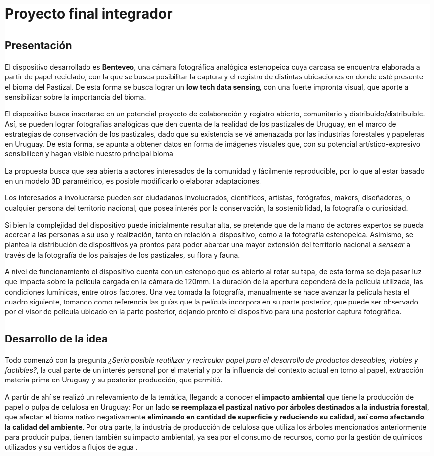 # Proyecto final integrador

## Presentación 
El dispositivo desarrollado es **Benteveo**, una cámara fotográfica analógica estenopeica cuya carcasa se encuentra elaborada a partir de papel reciclado, con la que se busca posibilitar la captura y el registro de distintas ubicaciones en donde esté presente el bioma del Pastizal. De esta forma se busca lograr un **low tech data sensing**, con una fuerte impronta visual, que aporte a sensibilizar sobre la importancia del bioma. 

El dispositivo busca insertarse en un potencial proyecto de colaboración y registro abierto, comunitario y distribuido/distribuible. Así, se pueden lograr fotografías analógicas que den cuenta de la realidad de los pastizales de Uruguay, en el marco de estrategias de conservación de los pastizales, dado que su existencia se vé amenazada por las industrias forestales y papeleras en Uruguay. De esta forma, se apunta a obtener datos en forma de imágenes visuales que, con su potencial artístico-expresivo sensibilicen y hagan visible nuestro principal bioma.  

La propuesta busca que sea abierta a actores interesados de la comunidad y fácilmente reproducible, por lo que al  estar basado en un modelo 3D paramétrico, es posible modificarlo o elaborar adaptaciones.  

Los interesados a involucrarse pueden ser ciudadanos involucrados, científicos, artistas, fotógrafos, makers, diseñadores, o cualquier persona del territorio nacional, que posea interés por la conservación, la sostenibilidad, la fotografía o curiosidad.

Si bien la complejidad del dispositivo puede inicialmente resultar alta, se pretende que de la mano de actores expertos se pueda acercar a las personas a su uso y realización, tanto en relación al dispositivo, como a la fotografía estenopeica. Asimismo, se plantea la distribución de dispositivos ya prontos para poder abarcar una mayor extensión del territorio nacional a *sensear* a través de la fotografía de los paisajes de los pastizales, su flora y fauna. 

A nivel de funcionamiento el dispositivo cuenta con un estenopo que es abierto al rotar su tapa, de esta forma se deja pasar luz que impacta sobre la película cargada en la cámara de 120mm. La duración de la apertura dependerá de la película utilizada, las condiciones lumínicas, entre otros factores. Una vez tomada la fotografía, manualmente se hace avanzar la película hasta el cuadro siguiente, tomando como referencia las guías que la película incorpora en su parte posterior, que puede ser observado por el visor de película ubicado en la parte posterior, dejando pronto el dispositivo para una posterior captura fotográfica.


 
## Desarrollo de la idea
Todo comenzó con la pregunta _¿Sería posible reutilizar y recircular papel para el desarrollo de productos deseables, viables y factibles?_, la cual parte de un interés personal por el material y por la influencia del contexto actual en torno al papel, extracción materia prima en Uruguay y su posterior producción, que permitió.

A partir de ahí se realizó un relevamiento de la temática, llegando a conocer el __impacto ambiental__ que tiene la producción de papel o pulpa de celulosa en Uruguay: Por un lado __se reemplaza el pastizal nativo por árboles destinados a la industria forestal__, que afectan el bioma nativo negativamente __eliminando en cantidad de superficie y reduciendo su calidad, así como afectando la calidad del ambiente__. Por otra parte, la industria de producción de celulosa que utiliza los árboles mencionados anteriormente para producir pulpa, tienen también su impacto ambiental, ya sea por el consumo de recursos, como por la gestión de químicos utilizados y su vertidos a flujos de agua . 
